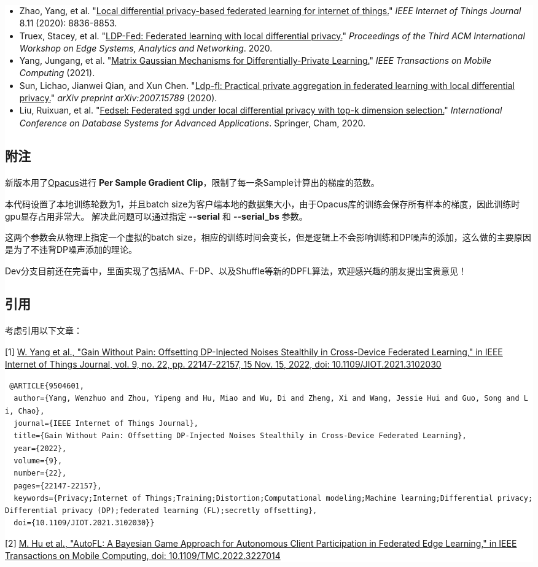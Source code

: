   - Zhao, Yang, et al. "[Local differential privacy-based federated learning for internet of things.](https://ieeexplore.ieee.org/document/9253545/)" *IEEE Internet of Things Journal* 8.11 (2020): 8836-8853.
  - Truex, Stacey, et al. "[LDP-Fed: Federated learning with local differential privacy.](https://dl.acm.org/doi/abs/10.1145/3378679.3394533)" *Proceedings of the Third ACM International Workshop on Edge Systems, Analytics and Networking*. 2020.
  - Yang, Jungang, et al. "[Matrix Gaussian Mechanisms for Differentially-Private Learning.](https://ieeexplore.ieee.org/document/9475590)" *IEEE Transactions on Mobile Computing* (2021).
  - Sun, Lichao, Jianwei Qian, and Xun Chen. "[Ldp-fl: Practical private aggregation in federated learning with local differential privacy.](https://www.ijcai.org/proceedings/2021/217)" *arXiv preprint arXiv:2007.15789* (2020).
  - Liu, Ruixuan, et al. "[Fedsel: Federated sgd under local differential privacy with top-k dimension selection.](https://link.springer.com/chapter/10.1007/978-3-030-59410-7_33)" *International Conference on Database Systems for Advanced Applications*. Springer, Cham, 2020.  

## 附注

新版本用了[Opacus](https://opacus.ai/)进行 **Per Sample Gradient Clip**，限制了每一条Sample计算出的梯度的范数。

本代码设置了本地训练轮数为1，并且batch size为客户端本地的数据集大小，由于Opacus库的训练会保存所有样本的梯度，因此训练时gpu显存占用非常大。
解决此问题可以通过指定 **--serial** 和 **--serial_bs** 参数。

这两个参数会从物理上指定一个虚拟的batch size，相应的训练时间会变长，但是逻辑上不会影响训练和DP噪声的添加，这么做的主要原因是为了不违背DP噪声添加的理论。

Dev分支目前还在完善中，里面实现了包括MA、F-DP、以及Shuffle等新的DPFL算法，欢迎感兴趣的朋友提出宝贵意见！

## 引用

考虑引用以下文章：

[1] [W. Yang et al., "Gain Without Pain: Offsetting DP-Injected Noises Stealthily in Cross-Device Federated Learning," in IEEE Internet of Things Journal, vol. 9, no. 22, pp. 22147-22157, 15 Nov. 15, 2022, doi: 10.1109/JIOT.2021.3102030](https://ieeexplore.ieee.org/document/9504601)

```latex
 @ARTICLE{9504601,
  author={Yang, Wenzhuo and Zhou, Yipeng and Hu, Miao and Wu, Di and Zheng, Xi and Wang, Jessie Hui and Guo, Song and Li, Chao},
  journal={IEEE Internet of Things Journal}, 
  title={Gain Without Pain: Offsetting DP-Injected Noises Stealthily in Cross-Device Federated Learning}, 
  year={2022},
  volume={9},
  number={22},
  pages={22147-22157},
  keywords={Privacy;Internet of Things;Training;Distortion;Computational modeling;Machine learning;Differential privacy;Differential privacy (DP);federated learning (FL);secretly offsetting},
  doi={10.1109/JIOT.2021.3102030}}
```

[2] [M. Hu et al., "AutoFL: A Bayesian Game Approach for Autonomous Client Participation in Federated Edge Learning," in IEEE Transactions on Mobile Computing, doi: 10.1109/TMC.2022.3227014](https://ieeexplore.ieee.org/document/9971780)
